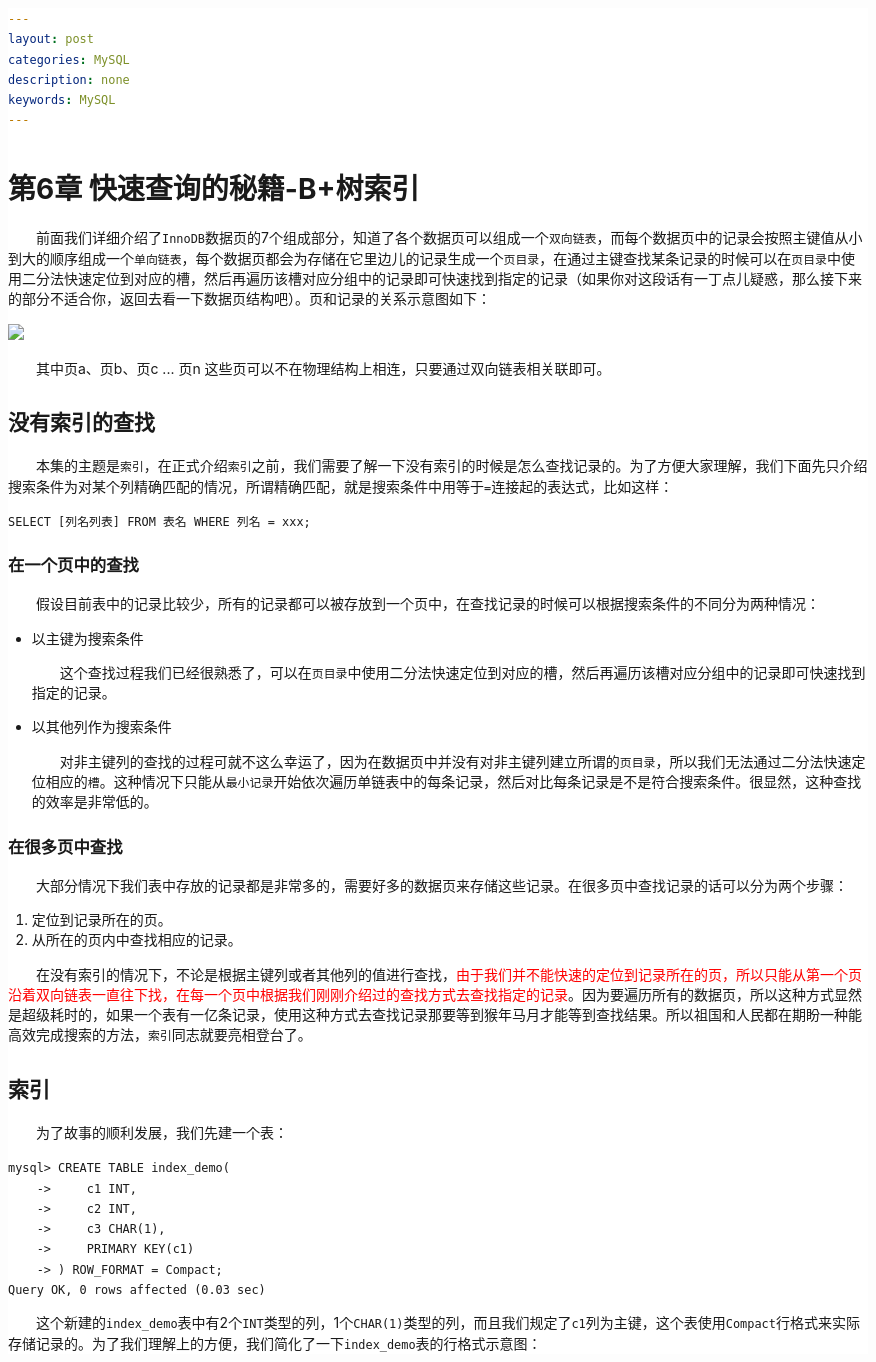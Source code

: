 ```yaml
---
layout: post
categories: MySQL
description: none
keywords: MySQL
---
```

# 第6章 快速查询的秘籍-B+树索引
&emsp;&emsp;前面我们详细介绍了`InnoDB`数据页的7个组成部分，知道了各个数据页可以组成一个`双向链表`，而每个数据页中的记录会按照主键值从小到大的顺序组成一个`单向链表`，每个数据页都会为存储在它里边儿的记录生成一个`页目录`，在通过主键查找某条记录的时候可以在`页目录`中使用二分法快速定位到对应的槽，然后再遍历该槽对应分组中的记录即可快速找到指定的记录（如果你对这段话有一丁点儿疑惑，那么接下来的部分不适合你，返回去看一下数据页结构吧）。页和记录的关系示意图如下：

![][06-01]    

&emsp;&emsp;其中页a、页b、页c ... 页n 这些页可以不在物理结构上相连，只要通过双向链表相关联即可。

## 没有索引的查找
&emsp;&emsp;本集的主题是`索引`，在正式介绍`索引`之前，我们需要了解一下没有索引的时候是怎么查找记录的。为了方便大家理解，我们下面先只介绍搜索条件为对某个列精确匹配的情况，所谓精确匹配，就是搜索条件中用等于`=`连接起的表达式，比如这样：
```
SELECT [列名列表] FROM 表名 WHERE 列名 = xxx;
```

### 在一个页中的查找
&emsp;&emsp;假设目前表中的记录比较少，所有的记录都可以被存放到一个页中，在查找记录的时候可以根据搜索条件的不同分为两种情况：

- 以主键为搜索条件

    &emsp;&emsp;这个查找过程我们已经很熟悉了，可以在`页目录`中使用二分法快速定位到对应的槽，然后再遍历该槽对应分组中的记录即可快速找到指定的记录。
    
- 以其他列作为搜索条件

    &emsp;&emsp;对非主键列的查找的过程可就不这么幸运了，因为在数据页中并没有对非主键列建立所谓的`页目录`，所以我们无法通过二分法快速定位相应的`槽`。这种情况下只能从`最小记录`开始依次遍历单链表中的每条记录，然后对比每条记录是不是符合搜索条件。很显然，这种查找的效率是非常低的。
    
### 在很多页中查找
&emsp;&emsp;大部分情况下我们表中存放的记录都是非常多的，需要好多的数据页来存储这些记录。在很多页中查找记录的话可以分为两个步骤：

1. 定位到记录所在的页。
2. 从所在的页内中查找相应的记录。

&emsp;&emsp;在没有索引的情况下，不论是根据主键列或者其他列的值进行查找，<span style="color:red">由于我们并不能快速的定位到记录所在的页，所以只能从第一个页沿着双向链表一直往下找，在每一个页中根据我们刚刚介绍过的查找方式去查找指定的记录</span>。因为要遍历所有的数据页，所以这种方式显然是超级耗时的，如果一个表有一亿条记录，使用这种方式去查找记录那要等到猴年马月才能等到查找结果。所以祖国和人民都在期盼一种能高效完成搜索的方法，`索引`同志就要亮相登台了。

## 索引
&emsp;&emsp;为了故事的顺利发展，我们先建一个表：
```
mysql> CREATE TABLE index_demo(
    ->     c1 INT,
    ->     c2 INT,
    ->     c3 CHAR(1),
    ->     PRIMARY KEY(c1)
    -> ) ROW_FORMAT = Compact;
Query OK, 0 rows affected (0.03 sec)
```
&emsp;&emsp;这个新建的`index_demo`表中有2个`INT`类型的列，1个`CHAR(1)`类型的列，而且我们规定了`c1`列为主键，这个表使用`Compact`行格式来实际存储记录的。为了我们理解上的方便，我们简化了一下`index_demo`表的行格式示意图：


  [06-01]: ../images/06-01.png
  [06-02]: ../images/06-02.png
  [06-03]: ../images/06-03.png
  [06-04]: ../images/06-04.png
  [06-05]: ../images/06-05.png
  [06-06]: ../images/06-06.png
  [06-07]: ../images/06-07.png
  [06-08]: ../images/06-08.png
  [06-09]: ../images/06-09.png
  [06-10]: ../images/06-10.png
  [06-11]: ../images/06-11.png
  [06-12]: ../images/06-12.png
  [06-13]: ../images/06-13.png
  [06-14]: ../images/06-14.png
  [06-15]: ../images/06-15.png
  [06-16]: ../images/06-16.png
  [06-17]: ../images/06-17.png
  [06-18]: ../images/06-18.png